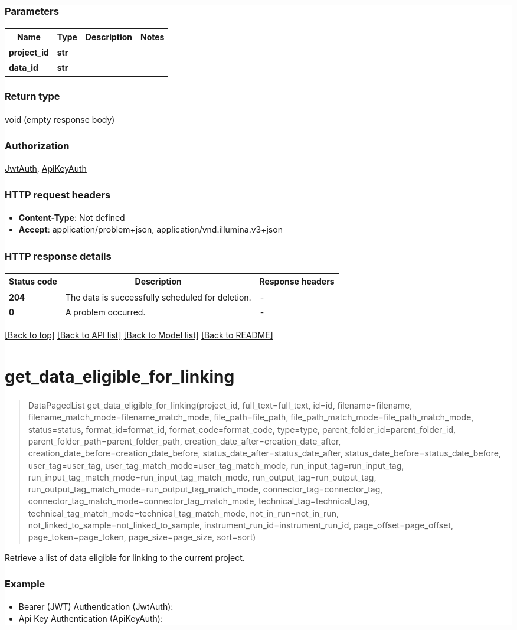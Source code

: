 

### Parameters


Name | Type | Description  | Notes
------------- | ------------- | ------------- | -------------
 **project_id** | **str**|  | 
 **data_id** | **str**|  | 

### Return type

void (empty response body)

### Authorization

[JwtAuth](../README.md#JwtAuth), [ApiKeyAuth](../README.md#ApiKeyAuth)

### HTTP request headers

 - **Content-Type**: Not defined
 - **Accept**: application/problem+json, application/vnd.illumina.v3+json

### HTTP response details

| Status code | Description | Response headers |
|-------------|-------------|------------------|
**204** | The data is successfully scheduled for deletion. |  -  |
**0** | A problem occurred. |  -  |

[[Back to top]](#) [[Back to API list]](../README.md#documentation-for-api-endpoints) [[Back to Model list]](../README.md#documentation-for-models) [[Back to README]](../README.md)

# **get_data_eligible_for_linking**
> DataPagedList get_data_eligible_for_linking(project_id, full_text=full_text, id=id, filename=filename, filename_match_mode=filename_match_mode, file_path=file_path, file_path_match_mode=file_path_match_mode, status=status, format_id=format_id, format_code=format_code, type=type, parent_folder_id=parent_folder_id, parent_folder_path=parent_folder_path, creation_date_after=creation_date_after, creation_date_before=creation_date_before, status_date_after=status_date_after, status_date_before=status_date_before, user_tag=user_tag, user_tag_match_mode=user_tag_match_mode, run_input_tag=run_input_tag, run_input_tag_match_mode=run_input_tag_match_mode, run_output_tag=run_output_tag, run_output_tag_match_mode=run_output_tag_match_mode, connector_tag=connector_tag, connector_tag_match_mode=connector_tag_match_mode, technical_tag=technical_tag, technical_tag_match_mode=technical_tag_match_mode, not_in_run=not_in_run, not_linked_to_sample=not_linked_to_sample, instrument_run_id=instrument_run_id, page_offset=page_offset, page_token=page_token, page_size=page_size, sort=sort)

Retrieve a list of data eligible for linking to the current project.

### Example

* Bearer (JWT) Authentication (JwtAuth):
* Api Key Authentication (ApiKeyAuth):
